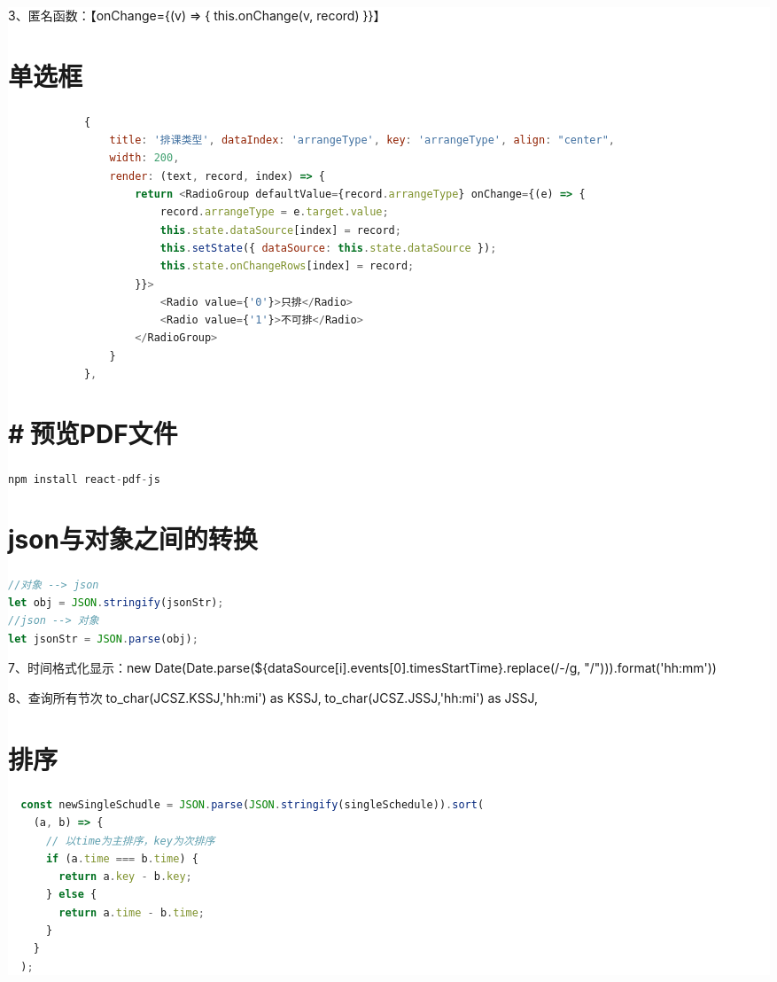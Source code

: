 

3、匿名函数：【onChange={(v) => { this.onChange(v, record) }}】

# 单选框

~~~javascript
            {
                title: '排课类型', dataIndex: 'arrangeType', key: 'arrangeType', align: "center",
                width: 200,
                render: (text, record, index) => {
                    return <RadioGroup defaultValue={record.arrangeType} onChange={(e) => {
                        record.arrangeType = e.target.value;
                        this.state.dataSource[index] = record;
                        this.setState({ dataSource: this.state.dataSource });
                        this.state.onChangeRows[index] = record;
                    }}>
                        <Radio value={'0'}>只排</Radio>
                        <Radio value={'1'}>不可排</Radio>
                    </RadioGroup>
                }
            },
~~~

# # 预览PDF文件

~~~js
npm install react-pdf-js
~~~

# json与对象之间的转换

~~~js
//对象 --> json
let obj = JSON.stringify(jsonStr); 
//json --> 对象
let jsonStr = JSON.parse(obj); 
~~~

7、时间格式化显示：new Date(Date.parse(${dataSource[i].events[0].timesStartTime}.replace(/-/g, "/"))).format('hh:mm'))

8、查询所有节次
to_char(JCSZ.KSSJ,'hh:mi') as KSSJ,
        to_char(JCSZ.JSSJ,'hh:mi') as JSSJ,

# 排序

~~~js
  const newSingleSchudle = JSON.parse(JSON.stringify(singleSchedule)).sort(
    (a, b) => {
      // 以time为主排序，key为次排序
      if (a.time === b.time) {
        return a.key - b.key;
      } else {
        return a.time - b.time;
      }
    }
  );
~~~
